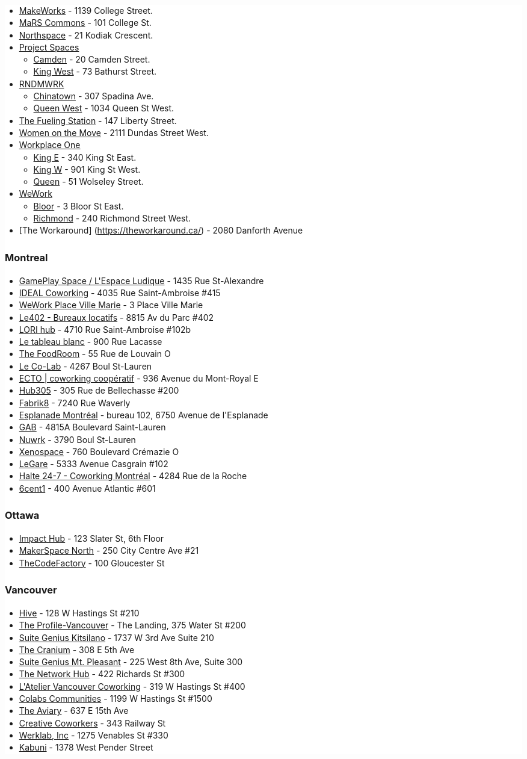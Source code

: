 - [MakeWorks](http://makeworks.com/) - 1139 College Street.
- [MaRS Commons](https://www.marsdd.com/facilities/office-and-lab-space/) - 101 College St.
- [Northspace](http://northspace.ca/) - 21 Kodiak Crescent.
- [Project Spaces](https://www.projectspac.es/camden)
  - [Camden](https://www.projectspac.es/camden) - 20 Camden Street.
  - [King West](https://www.projectspac.es/king-west) - 73 Bathurst Street.
- [RNDMWRK](http://rndmwrk.com/)
  - [Chinatown](http://rndmwrk.com/locations/) - 307 Spadina Ave.
  - [Queen West](http://rndmwrk.com/locations/) - 1034 Queen St West.
- [The Fueling Station](http://www.thefuelingstation.com/) - 147 Liberty Street.
- [Women on the Move](http://www.womenonthemove.club/) - 2111 Dundas Street West.
- [Workplace One](http://workplaceone.com/)
  - [King E](http://workplaceone.com/locations/king-east) - 340 King St East.
  - [King W](http://workplaceone.com/locations/king-west-liberty) - 901 King St West.
  - [Queen](http://workplaceone.com/locations/queen-west) - 51 Wolseley Street.
- [WeWork](http://wework.com)
  - [Bloor](https://www.wework.com/buildings/33-bloor-street--toronto) - 3 Bloor St East.
  - [Richmond](https://www.wework.com/buildings/richmond-street-west--toronto) - 240 Richmond Street West.
- [The Workaround] (https://theworkaround.ca/) - 2080 Danforth Avenue


### Montreal

- [GamePlay Space / L'Espace Ludique](http://gameplayspace.com/) - 1435 Rue St-Alexandre
- [IDEAL Coworking](http://idealcoworking.blogspot.com/p/services.html) - 4035 Rue Saint-Ambroise #415
- [WeWork Place Ville Marie](https://www.wework.com/locations/montreal/place-ville-marie) - 3 Place Ville Marie
- [Le402 - Bureaux locatifs](http://le402.com/) - 8815 Av du Parc #402
- [LORI hub](http://www.lorihub.com/) - 4710 Rue Saint-Ambroise #102b
- [Le tableau blanc](http://letableaublanc.com/) - 900 Rue Lacasse
- [The FoodRoom](http://www.thefoodroom.com/) - 55 Rue de Louvain O
- [Le Co-Lab](http://www.cobureau.com/montreal/4038-le-co-lab) - 4267 Boul St-Lauren
- [ECTO | coworking coopératif](http://ecto.coop/) - 936 Avenue du Mont-Royal E
- [Hub305](http://hub305.coop/) - 305 Rue de Bellechasse #200
- [Fabrik8](http://www.fabrik8.ca/) - 7240 Rue Waverly
- [Esplanade Montréal](http://www.esplanademtl.org/) - bureau 102, 6750 Avenue de l'Esplanade
- [GAB](http://gab.ae/) - 4815A Boulevard Saint-Lauren
- [Nuwrk](https://nuwrk.com/) - 3790 Boul St-Lauren
- [Xenospace](http://www.xenospacemtl.com/) - 760 Boulevard Crémazie O
- [LeGare](https://garemtl.com/) - 5333 Avenue Casgrain #102
- [Halte 24-7 - Coworking Montréal](http://halte24-7.com/) - 4284 Rue de la Roche
- [6cent1](http://www.6cent1.com/) - 400 Avenue Atlantic #601

### Ottawa
- [Impact Hub](https://ottawa.impacthub.net/) - 123 Slater St, 6th Floor
- [MakerSpace North](http://www.makerspacenorth.com/) - 250 City Centre Ave #21
- [TheCodeFactory](https://thecodefactory.ca/) - 100 Gloucester St

### Vancouver
- [Hive](http://www.hivevancouver.com/) - 128 W Hastings St #210
- [The Profile-Vancouver](http://theprofile.ca/) - The Landing, 375 Water St #200
- [Suite Genius Kitsilano](https://suite-genius.com/) - 1737 W 3rd Ave Suite 210
- [The Cranium](http://www.thecranium.co/) - 308 E 5th Ave
- [Suite Genius Mt. Pleasant](https://suite-genius.com/) - 225 West 8th Ave, Suite 300
- [The Network Hub](https://www.thenetworkhub.ca/) - 422 Richards St #300
- [L'Atelier Vancouver Coworking](http://ateliervancouver.com/) - 319 W Hastings St #400
- [Colabs Communities](https://www.desktimeapp.com/colabs-communities-vancouver) - 1199 W Hastings St #1500
- [The Aviary](http://theaviary.ca/) - 637 E 15th Ave
- [Creative Coworkers](http://creativecoworkers.com/) - 343 Railway St
- [Werklab, Inc](http://www.werklab.com/) - 1275 Venables St #330
- [Kabuni](https://www.kabuni.com/) - 1378 West Pender Street